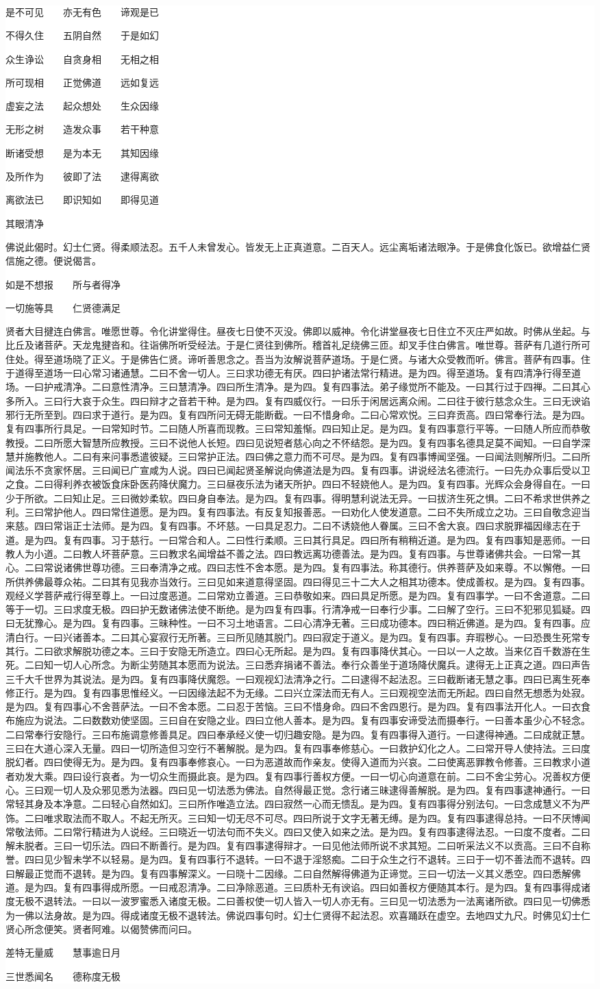是不可见　　亦无有色　　谛观是已  

不得久住　　五阴自然　　于是如幻  

众生诤讼　　自贪身相　　无相之相  

所可现相　　正觉佛道　　远如复远  

虚妄之法　　起众想处　　生众因缘  

无形之树　　造发众事　　若干种意  

断诸受想　　是为本无　　其知因缘  

及所作为　　彼即了法　　逮得离欲  

离欲法已　　即识知如　　即得见道  

其眼清净  

佛说此偈时。幻士仁贤。得柔顺法忍。五千人未曾发心。皆发无上正真道意。二百天人。远尘离垢诸法眼净。于是佛食化饭已。欲增益仁贤信施之德。便说偈言。  

如是不想报　　所与者得净  

一切施等具　　仁贤德满足  

贤者大目揵连白佛言。唯愿世尊。令化讲堂得住。昼夜七日使不灭没。佛即以威神。令化讲堂昼夜七日住立不灭庄严如故。时佛从坐起。与比丘及诸菩萨。天龙鬼揵沓和。往诣佛所听受经法。于是仁贤往到佛所。稽首礼足绕佛三匝。却叉手住白佛言。唯世尊。菩萨有几道行所可住处。得至道场晓了正义。于是佛告仁贤。谛听善思念之。吾当为汝解说菩萨道场。于是仁贤。与诸大众受教而听。佛言。菩萨有四事。住于道得至道场一曰心常习诸通慧。二曰不舍一切人。三曰求功德无有厌。四曰护诸法常行精进。是为四。得至道场。复有四清净行得至道场。一曰护戒清净。二曰意性清净。三曰慧清净。四曰所生清净。是为四。复有四事法。弟子缘觉所不能及。一曰其行过于四禅。二曰其心多所入。三曰行大哀于众生。四曰辩才之音若干种。是为四。复有四威仪行。一曰乐于闲居远离众闹。二曰往于彼行慈念众生。三曰无谀谄邪行无所至到。四曰求于道行。是为四。复有四所问无碍无能断截。一曰不惜身命。二曰心常欢悦。三曰弃贡高。四曰常奉行法。是为四。复有四事所行具足。一曰常知时节。二曰随人所喜而现教。三曰常知羞惭。四曰知止足。是为四。复有四事意行平等。一曰随人所应而恭敬教授。二曰所愿大智慧所应教授。三曰不说他人长短。四曰见说短者慈心向之不怀结怨。是为四。复有四事名德具足莫不闻知。一曰自学深慧并施教他人。二曰有来问事悉遣彼疑。三曰常护正法。四曰佛之意力而不可尽。是为四。复有四事博闻坚强。一曰闻法则解所归。二曰所闻法乐不贪家怀居。三曰闻已广宣咸为人说。四曰已闻起贤圣解说向佛道法是为四。复有四事。讲说经法名德流行。一曰先办众事后受以卫之食。二曰得利养衣被饭食床卧医药降伏魔力。三曰昼夜乐法为诸天所护。四曰不轻娆他人。是为四。复有四事。光辉众会身得自在。一曰少于所欲。二曰知止足。三曰微妙柔软。四曰身自奉法。是为四。复有四事。得明慧利说法无异。一曰拔济生死之惧。二曰不希求世供养之利。三曰常护他人。四曰常住道愿。是为四。复有四事法。有反复知报善恶。一曰劝化人使发道意。二曰不失所成立之功。三曰自敬念迎当来慈。四曰常诣正士法师。是为四。复有四事。不坏慈。一曰具足忍力。二曰不诱娆他人眷属。三曰不舍大哀。四曰求脱罪福因缘志在于道。是为四。复有四事。习于慈行。一曰常合和人。二曰性行柔顺。三曰其行具足。四曰所有稍稍近道。是为四。复有四事知是恶师。一曰教人为小道。二曰教人坏菩萨意。三曰教求名闻增益不善之法。四曰教远离功德善法。是为四。复有四事。与世尊诸佛共会。一曰常一其心。二曰常说诸佛世尊功德。三曰奉清净之戒。四曰志性不舍本愿。是为四。复有四事法。称其德行。供养菩萨及如来尊。不以懈倦。一曰所供养佛最尊众祐。二曰其有见我亦当效行。三曰见如来道意得坚固。四曰得见三十二大人之相其功德本。使成善权。是为四。复有四事。观经义学菩萨戒行得至尊上。一曰过度恶道。二曰常劝立善道。三曰恭敬如来。四曰具足所愿。是为四。复有四事学。一曰不舍道意。二曰等于一切。三曰求度无极。四曰护无数诸佛法使不断绝。是为四复有四事。行清净戒一曰奉行少事。二曰解了空行。三曰不犯邪见狐疑。四曰无犹豫心。是为四。复有四事。三昧种性。一曰不习土地语言。二曰心清净无著。三曰成功德本。四曰稍近佛道。是为四。复有四事。应清白行。一曰兴诸善本。二曰其心宴寂行无所著。三曰所见随其脱门。四曰寂定于道义。是为四。复有四事。弃瑕秽心。一曰恐畏生死常专其行。二曰欲求解脱功德之本。三曰于安隐无所造立。四曰心无所起。是为四。复有四事降伏其心。一曰以一人之故。当来亿百千数游在生死。二曰知一切人心所念。为断尘劳随其本愿而为说法。三曰悉弃捐诸不善法。奉行众善坐于道场降伏魔兵。逮得无上正真之道。四曰声告三千大千世界为其说法。是为四。复有四事降伏魔怨。一曰观视幻法清净之行。二曰逮得不起法忍。三曰截断诸无慧之事。四曰已离生死奉修正行。是为四。复有四事思惟经义。一曰因缘法起不为无缘。二曰兴立深法而无有人。三曰观视空法而无所起。四曰自然无想悉为处寂。是为四。复有四事心不舍菩萨法。一曰不舍本愿。二曰忍于苦恼。三曰不惜身命。四曰不舍四恩行。是为四。复有四事法开化人。一曰衣食布施应为说法。二曰数数劝使坚固。三曰自在安隐之业。四曰立他人善本。是为四。复有四事安谛受法而摄奉行。一曰善本虽少心不轻念。二曰常奉行安隐行。三曰布施调意修善具足。四曰奉承经义使一切归趣安隐。是为四。复有四事得入道行。一曰逮得神通。二曰成就正慧。三曰在大道心深入无量。四曰一切所造但习空行不著解脱。是为四。复有四事奉修慈心。一曰救护幻化之人。二曰常开导人使持法。三曰度脱幻者。四曰使得无为。是为四。复有四事奉修哀心。一曰为恶道故而作亲友。使得入道而为兴哀。二曰使离恶罪教令修善。三曰教求小道者劝发大乘。四曰设行哀者。为一切众生而摄此哀。是为四。复有四事行善权方便。一曰一切心向道意在前。二曰不舍尘劳心。况善权方便心。三曰观一切人及众邪见悉为法器。四曰见一切法悉为佛法。自然得最正觉。念行诸三昧逮得善解脱。是为四。复有四事逮神通行。一曰常轻其身及本净意。二曰轻心自然如幻。三曰所作唯造立法。四曰寂然一心而无愦乱。是为四。复有四事得分别法句。一曰念成慧义不为严饰。二曰唯求取法而不取人。不起无所灭。三曰知一切无尽不可尽。四曰所说于文字无著无缚。是为四。复有四事逮得总持。一曰不厌博闻常敬法师。二曰常行精进为人说经。三曰晓近一切法句而不失义。四曰又使入如来之法。是为四。复有四事逮得法忍。一曰度不度者。二曰解未脱者。三曰一切乐法。四曰不断善行。是为四。复有四事逮得辩才。一曰见他法师所说不求其短。二曰听采法义不以贡高。三曰不自称誉。四曰见少智未学不以轻易。是为四。复有四事行不退转。一曰不退于淫怒痴。二曰于众生之行不退转。三曰于一切不善法而不退转。四曰解最正觉而不退转。是为四。复有四事解深义。一曰晓十二因缘。二曰自然解得佛道为正谛觉。三曰一切法一义其义悉空。四曰悉解佛道。是为四。复有四事得成所愿。一曰戒忍清净。二曰净除恶道。三曰质朴无有谀谄。四曰如善权方便随其本行。是为四。复有四事得成诸度无极不退转法。一曰以一波罗蜜悉入诸度无极。二曰善权使一切人皆入一切人亦无有。三曰见一切法悉为一法离诸所欲。四曰见一切佛悉为一佛以法身故。是为四。得成诸度无极不退转法。佛说四事句时。幻士仁贤得不起法忍。欢喜踊跃在虚空。去地四丈九尺。时佛见幻士仁贤心所念便笑。贤者阿难。以偈赞佛而问曰。  

差特无量威　　慧事逾日月  

三世悉闻名　　德称度无极  
